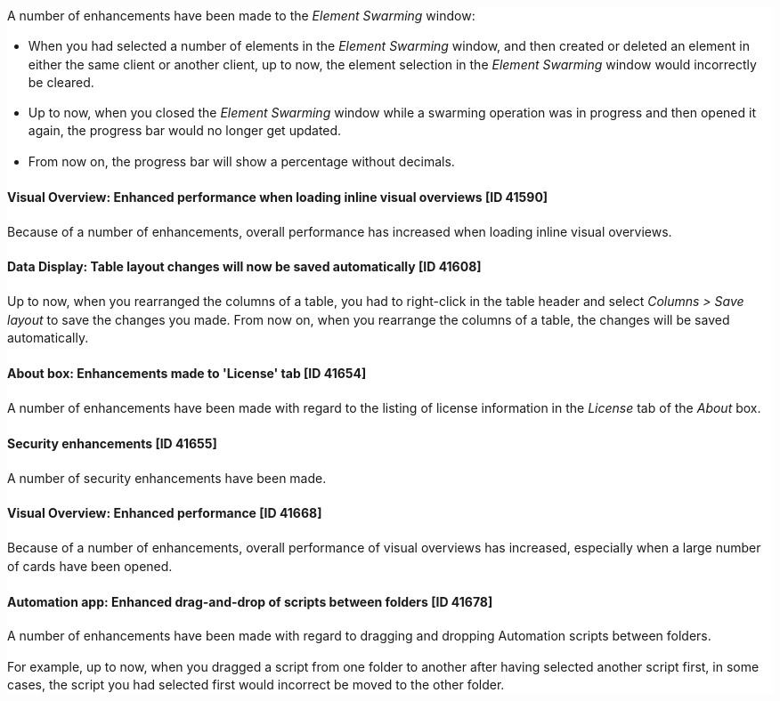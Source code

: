

A number of enhancements have been made to the *Element Swarming* window:

- When you had selected a number of elements in the *Element Swarming* window, and then created or deleted an element in either the same client or another client, up to now, the element selection in the *Element Swarming* window would incorrectly be cleared.

- Up to now, when you closed the *Element Swarming* window while a swarming operation was in progress and then opened it again, the progress bar would no longer get updated.

- From now on, the progress bar will show a percentage without decimals.

#### Visual Overview: Enhanced performance when loading inline visual overviews [ID 41590]



Because of a number of enhancements, overall performance has increased when loading inline visual overviews.

#### Data Display: Table layout changes will now be saved automatically [ID 41608]



Up to now, when you rearranged the columns of a table, you had to right-click in the table header and select *Columns > Save layout* to save the changes you made. From now on, when you rearrange the columns of a table, the changes will be saved automatically.

#### About box: Enhancements made to 'License' tab [ID 41654]



A number of enhancements have been made with regard to the listing of license information in the *License* tab of the *About* box.

#### Security enhancements [ID 41655]



A number of security enhancements have been made.

#### Visual Overview: Enhanced performance [ID 41668]



Because of a number of enhancements, overall performance of visual overviews has increased, especially when a large number of cards have been opened.

#### Automation app: Enhanced drag-and-drop of scripts between folders [ID 41678]



A number of enhancements have been made with regard to dragging and dropping Automation scripts between folders.

For example, up to now, when you dragged a script from one folder to another after having selected another script first, in some cases, the script you had selected first would incorrect be moved to the other folder.
